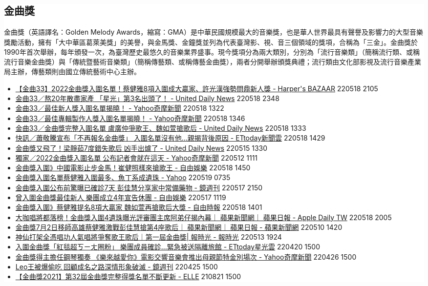 ## 金曲獎

金曲獎（英語譯名：Golden Melody Awards，縮寫：GMA）是中華民國規模最大的音樂獎，也是華人世界最具有聲譽及影響力的大型音樂獎勵活動，擁有「大中華區葛萊美獎」的美譽，與金馬獎、金鐘獎並列為代表臺灣影、視、音三個領域的獎項，合稱為「三金」。金曲獎於1990年首次舉辦，每年頒發一次，為臺灣歷史最悠久的音樂業界盛事。現今獎項分為兩大類別，分別為「流行音樂類」（簡稱流行類、或稱流行音樂金曲獎）與「傳統暨藝術音樂類」（簡稱傳藝類、或稱傳藝金曲獎），兩者分開舉辦頒獎典禮；流行類由文化部影視及流行音樂產業局主辦，傳藝類則由國立傳統藝術中心主辦。
- [【金曲33】2022金曲獎入圍名單！蔡健雅8項入圍成大贏家、許光漢強勢問鼎新人獎 - Harper's BAZAAR](https://www.harpersbazaar.com/tw/culture/filmandmusic/g40033274/33th-golden-melody-awards-nomination/ "【金曲33】2022金曲獎入圍名單！蔡健雅8項入圍成大贏家、許光漢強勢問鼎新人獎 - Harper's BAZAAR") 220518 2105
- [金曲33／熬20年散盡家產 「星光」第3名出頭了！ - United Daily News](https://stars.udn.com/star/story/10092/6323733 "金曲33／熬20年散盡家產 「星光」第3名出頭了！ - United Daily News") 220518 2348
- [金曲33／最佳新人獎入圍名單揭曉！ - Yahoo奇摩新聞](https://tw.news.yahoo.com/%E9%87%91%E6%9B%B233-%E6%9C%80%E4%BD%B3%E6%96%B0%E4%BA%BA%E7%8D%8E%E5%85%A5%E5%9C%8D%E5%90%8D%E5%96%AE%E6%8F%AD%E6%9B%89-044640159.html "金曲33／最佳新人獎入圍名單揭曉！ - Yahoo奇摩新聞") 220518 1322
- [金曲33／最佳專輯製作人獎入圍名單揭曉！ - Yahoo奇摩新聞](https://tw.news.yahoo.com/%E9%87%91%E6%9B%B233-%E6%9C%80%E4%BD%B3%E5%B0%88%E8%BC%AF%E8%A3%BD%E4%BD%9C%E4%BA%BA%E7%8D%8E%E5%85%A5%E5%9C%8D%E5%90%8D%E5%96%AE%E6%8F%AD%E6%9B%89-053200192.html "金曲33／最佳專輯製作人獎入圍名單揭曉！ - Yahoo奇摩新聞") 220518 1346
- [金曲33／金曲獎完整入圍名單 盧廣仲爭歌王、魏如萱搶歌后 - United Daily News](https://stars.udn.com/star/story/10092/6321924?from=udn_ch2_menu_v2_main_index "金曲33／金曲獎完整入圍名單 盧廣仲爭歌王、魏如萱搶歌后 - United Daily News") 220518 1333
- [快訊／蕭敬騰宣布「不再報名金曲獎」 入圍名單沒有他...親揭背後原因 - ETtoday新聞雲](https://www.ettoday.net/news/20220518/2253789.htm?ercamp=sorted_hot_news "快訊／蕭敬騰宣布「不再報名金曲獎」 入圍名單沒有他...親揭背後原因 - ETtoday新聞雲") 220518 1429
- [金曲獎又飛了！梁靜茹7度錯失歌后 凶手出爐了 - United Daily News](https://stars.udn.com/star/story/10092/6314583 "金曲獎又飛了！梁靜茹7度錯失歌后 凶手出爐了 - United Daily News") 220515 1330
- [獨家／2022金曲獎入圍名單 公布記者會就在這天 - Yahoo奇摩新聞](https://tw.news.yahoo.com/%E7%8D%A8%E5%AE%B6-2022%E9%87%91%E6%9B%B2%E7%8D%8E%E5%85%A5%E5%9C%8D%E5%90%8D%E5%96%AE-%E5%85%AC%E5%B8%83%E8%A8%98%E8%80%85%E6%9C%83%E5%B0%B1%E5%9C%A8%E9%80%99%E5%A4%A9-030526529.html "獨家／2022金曲獎入圍名單 公布記者會就在這天 - Yahoo奇摩新聞") 220512 1111
- [金曲獎入圍》中國電影止步金馬！崔健照樣來搶歌王 - 自由娛樂](https://ent.ltn.com.tw/news/breakingnews/3930717 "金曲獎入圍》中國電影止步金馬！崔健照樣來搶歌王 - 自由娛樂") 220518 1450
- [金曲獎入圍名單蔡健雅入圍最多、魚丁系成遺珠 - Yahoo](https://tw.tv.yahoo.com/%E9%87%91%E6%9B%B2%E7%8D%8E%E5%85%A5%E5%9C%8D%E5%90%8D%E5%96%AE-%E8%94%A1%E5%81%A5%E9%9B%85%E5%85%A5%E5%9C%8D%E6%9C%80%E5%A4%9A-%E9%AD%9A%E4%B8%81%E7%B3%BB%E6%88%90%E9%81%BA%E7%8F%A0-155503825.html?chat=1 "金曲獎入圍名單蔡健雅入圍最多、魚丁系成遺珠 - Yahoo") 220519 0735
- [金曲獎入圍公布前驚曝已確診7天 彭佳慧分享家中常備藥物 - 鏡週刊](https://www.mirrormedia.mg/story/20220517ent049/ "金曲獎入圍公布前驚曝已確診7天 彭佳慧分享家中常備藥物 - 鏡週刊") 220517 2150
- [曾入圍金曲獎最佳新人 樂團成立4年宣告休團 - 自由娛樂](https://ent.ltn.com.tw/news/breakingnews/3929068 "曾入圍金曲獎最佳新人 樂團成立4年宣告休團 - 自由娛樂") 220517 1119
- [金曲獎入圍》蔡健雅提名8項大贏家 魏如萱再搶歌后大獎 - 自由時報](https://news.ltn.com.tw/news/entertainment/breakingnews/3930632 "金曲獎入圍》蔡健雅提名8項大贏家 魏如萱再搶歌后大獎 - 自由時報") 220518 1401
- [大咖唱將都落榜！金曲獎入圍4遺珠曝光評審團主席阿弟仔揭內幕｜ 蘋果新聞網｜ 蘋果日報 - Apple Daily TW](https://www.appledaily.com.tw/entertainment/20220518/DDS4XIU3DFAQ3D7GU7WXEDBWMY/ "大咖唱將都落榜！金曲獎入圍4遺珠曝光評審團主席阿弟仔揭內幕｜ 蘋果新聞網｜ 蘋果日報 - Apple Daily TW") 220518 2005
- [金曲獎7月2日移師高雄蔡健雅激戰彭佳慧搶第4座歌后｜ 蘋果新聞網｜ 蘋果日報 - 蘋果新聞網](https://tw.appledaily.com/entertainment/20220510/LOLFO7NMI5GR5PQOXKI2TF4YB4/ "金曲獎7月2日移師高雄蔡健雅激戰彭佳慧搶第4座歌后｜ 蘋果新聞網｜ 蘋果日報 - 蘋果新聞網") 220510 1420
- [神仙打架全憑唱功人氣唱將爭奪歌王歌后｜第一屆金曲獎| 報時光 - 報時光](https://time.udn.com/udntime/story/122390/6311399 "神仙打架全憑唱功人氣唱將爭奪歌王歌后｜第一屆金曲獎| 報時光 - 報時光") 220513 1924
- [入圍金曲獎「紅毯超ㄎㄧㄤ圈粉」 樂團成員確診…緊急被送隔離旅館 - ETtoday星光雲](https://star.ettoday.net/news/2234188 "入圍金曲獎「紅毯超ㄎㄧㄤ圈粉」 樂團成員確診…緊急被送隔離旅館 - ETtoday星光雲") 220420 1500
- [金曲獎得主擔任鋼琴獨奏 《樂來越愛你》電影交響音樂會推出母親節特金別場次 - Yahoo奇摩新聞](https://tw.news.yahoo.com/%E9%87%91%E6%9B%B2%E7%8D%8E%E5%BE%97%E4%B8%BB%E6%93%94%E4%BB%BB%E9%8B%BC%E7%90%B4%E7%8D%A8%E5%A5%8F-%E6%A8%82%E4%BE%86%E8%B6%8A%E6%84%9B%E4%BD%A0-%E9%9B%BB%E5%BD%B1%E4%BA%A4%E9%9F%BF%E9%9F%B3%E6%A8%82%E6%9C%83%E6%8E%A8%E5%87%BA%E6%AF%8D%E8%A6%AA%E7%AF%80%E7%89%B9%E9%87%91%E5%88%A5%E5%A0%B4%E6%AC%A1-022133647.html "金曲獎得主擔任鋼琴獨奏 《樂來越愛你》電影交響音樂會推出母親節特金別場次 - Yahoo奇摩新聞") 220426 1500
- [Leo王被爆偷吃 回顧成名之路深情形象破滅 - 鏡週刊](https://www.mirrormedia.mg/story/20220425ent017/ "Leo王被爆偷吃 回顧成名之路深情形象破滅 - 鏡週刊") 220425 1500
- [【金曲獎2021】第32屆金曲獎完整得獎名單不斷更新 - ELLE](https://www.elle.com/tw/entertainment/music/g37363043/2021-gma-winners/ "【金曲獎2021】第32屆金曲獎完整得獎名單不斷更新 - ELLE") 210821 1500
